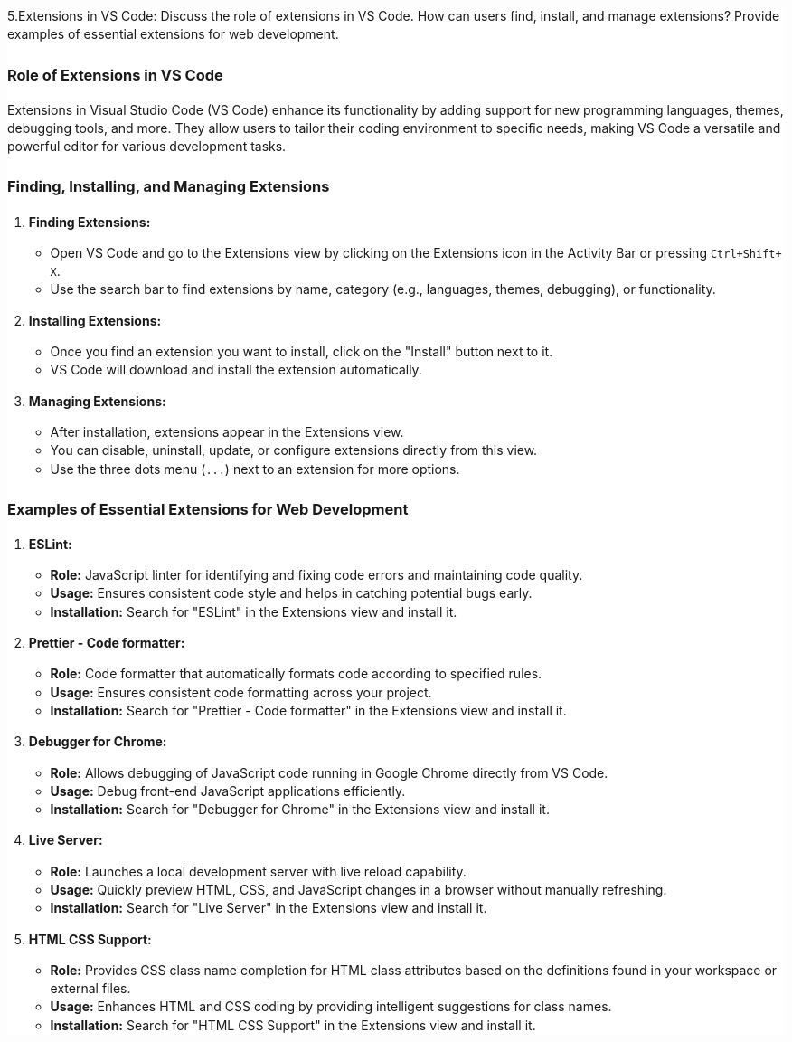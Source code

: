 5.Extensions in VS Code:
Discuss the role of extensions in VS Code. How can users find, install, and manage extensions? Provide examples of essential extensions for web development.
### Role of Extensions in VS Code

Extensions in Visual Studio Code (VS Code) enhance its functionality by adding support for new programming languages, themes, debugging tools, and more. They allow users to tailor their coding environment to specific needs, making VS Code a versatile and powerful editor for various development tasks.

### Finding, Installing, and Managing Extensions

1. **Finding Extensions:**
   - Open VS Code and go to the Extensions view by clicking on the Extensions icon in the Activity Bar or pressing `Ctrl+Shift+X`.
   - Use the search bar to find extensions by name, category (e.g., languages, themes, debugging), or functionality.

2. **Installing Extensions:**
   - Once you find an extension you want to install, click on the "Install" button next to it.
   - VS Code will download and install the extension automatically.

3. **Managing Extensions:**
   - After installation, extensions appear in the Extensions view.
   - You can disable, uninstall, update, or configure extensions directly from this view.
   - Use the three dots menu (`...`) next to an extension for more options.

### Examples of Essential Extensions for Web Development

1. **ESLint:**
   - **Role:** JavaScript linter for identifying and fixing code errors and maintaining code quality.
   - **Usage:** Ensures consistent code style and helps in catching potential bugs early.
   - **Installation:** Search for "ESLint" in the Extensions view and install it.

2. **Prettier - Code formatter:**
   - **Role:** Code formatter that automatically formats code according to specified rules.
   - **Usage:** Ensures consistent code formatting across your project.
   - **Installation:** Search for "Prettier - Code formatter" in the Extensions view and install it.

3. **Debugger for Chrome:**
   - **Role:** Allows debugging of JavaScript code running in Google Chrome directly from VS Code.
   - **Usage:** Debug front-end JavaScript applications efficiently.
   - **Installation:** Search for "Debugger for Chrome" in the Extensions view and install it.

4. **Live Server:**
   - **Role:** Launches a local development server with live reload capability.
   - **Usage:** Quickly preview HTML, CSS, and JavaScript changes in a browser without manually refreshing.
   - **Installation:** Search for "Live Server" in the Extensions view and install it.

5. **HTML CSS Support:**
   - **Role:** Provides CSS class name completion for HTML class attributes based on the definitions found in your workspace or external files.
   - **Usage:** Enhances HTML and CSS coding by providing intelligent suggestions for class names.
   - **Installation:** Search for "HTML CSS Support" in the Extensions view and install it.
